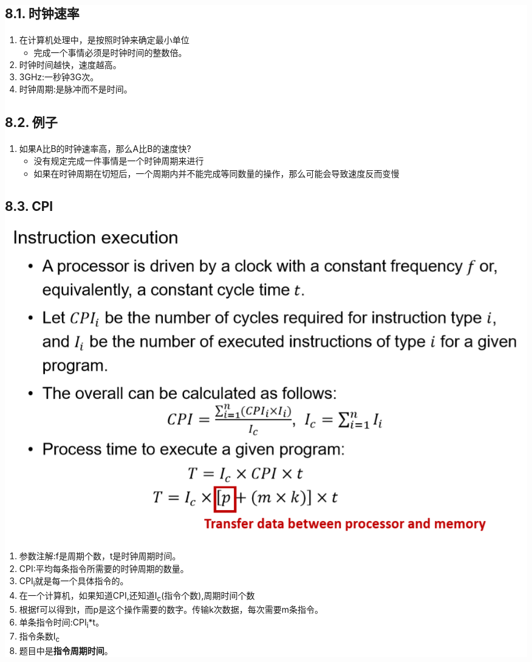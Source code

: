 ## 8.1. 时钟速率
1. 在计算机处理中，是按照时钟来确定最小单位
    + 完成一个事情必须是时钟时间的整数倍。
2. 时钟时间越快，速度越高。
3. 3GHz:一秒钟3G次。
4. 时钟周期:是脉冲而不是时间。

## 8.2. 例子
1. 如果A比B的时钟速率高，那么A比B的速度快?
    + 没有规定完成一件事情是一个时钟周期来进行
    + 如果在时钟周期在切短后，一个周期内并不能完成等同数量的操作，那么可能会导致速度反而变慢

## 8.3. CPI

![](img/cpt1/cpt1-12.png)

1. 参数注解:f是周期个数，t是时钟周期时间。
2. CPI:平均每条指令所需要的时钟周期的数量。
3. CPI<sub>i</sub>就是每一个具体指令的。
4. 在一个计算机，如果知道CPI,还知道I<sub>c</sub>(指令个数),周期时间个数
5. 根据f可以得到t，而p是这个操作需要的数字。传输k次数据，每次需要m条指令。
6. 单条指令时间:CPI<sub>i</sub>*t。
7. 指令条数I<sub>c</sub>
8. 题目中是**指令周期时间**。
